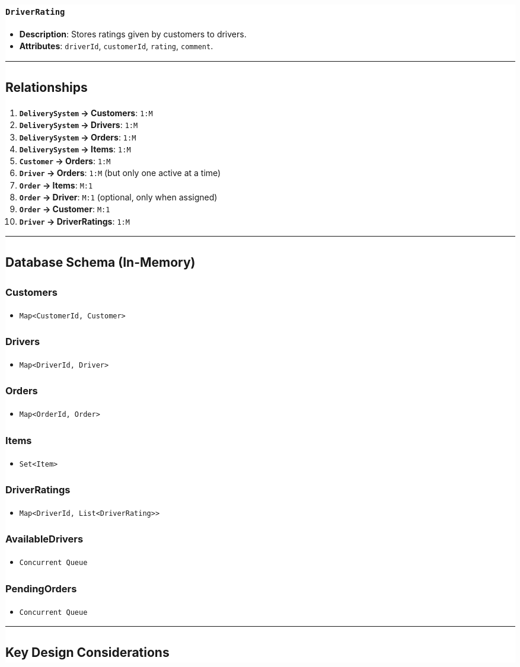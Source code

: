 ### `DriverRating`
- **Description**: Stores ratings given by customers to drivers.
- **Attributes**: `driverId`, `customerId`, `rating`, `comment`.

---

## Relationships

1. **`DeliverySystem` → Customers**: `1:M`
2. **`DeliverySystem` → Drivers**: `1:M`
3. **`DeliverySystem` → Orders**: `1:M`
4. **`DeliverySystem` → Items**: `1:M`
5. **`Customer` → Orders**: `1:M`
6. **`Driver` → Orders**: `1:M` (but only one active at a time)
7. **`Order` → Items**: `M:1`
8. **`Order` → Driver**: `M:1` (optional, only when assigned)
9. **`Order` → Customer**: `M:1`
10. **`Driver` → DriverRatings**: `1:M`

---

## Database Schema (In-Memory)

### **Customers**
- `Map<CustomerId, Customer>`

### **Drivers**
- `Map<DriverId, Driver>`

### **Orders**
- `Map<OrderId, Order>`

### **Items**
- `Set<Item>`

### **DriverRatings**
- `Map<DriverId, List<DriverRating>>`

### **AvailableDrivers**
- `Concurrent Queue`

### **PendingOrders**
- `Concurrent Queue`

---


## Key Design Considerations
